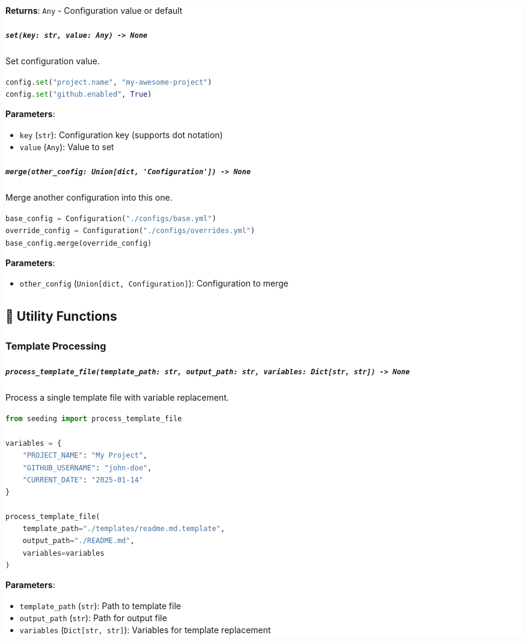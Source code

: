 **Returns**: `Any` - Configuration value or default

##### `set(key: str, value: Any) -> None`

Set configuration value.

```python
config.set("project.name", "my-awesome-project")
config.set("github.enabled", True)
```

**Parameters**:
- `key` (`str`): Configuration key (supports dot notation)
- `value` (`Any`): Value to set

##### `merge(other_config: Union[dict, 'Configuration']) -> None`

Merge another configuration into this one.

```python
base_config = Configuration("./configs/base.yml")
override_config = Configuration("./configs/overrides.yml")
base_config.merge(override_config)
```

**Parameters**:
- `other_config` (`Union[dict, Configuration]`): Configuration to merge

## 🔧 Utility Functions

### Template Processing

##### `process_template_file(template_path: str, output_path: str, variables: Dict[str, str]) -> None`

Process a single template file with variable replacement.

```python
from seeding import process_template_file

variables = {
    "PROJECT_NAME": "My Project",
    "GITHUB_USERNAME": "john-doe",
    "CURRENT_DATE": "2025-01-14"
}

process_template_file(
    template_path="./templates/readme.md.template",
    output_path="./README.md", 
    variables=variables
)
```

**Parameters**:
- `template_path` (`str`): Path to template file
- `output_path` (`str`): Path for output file
- `variables` (`Dict[str, str]`): Variables for template replacement
